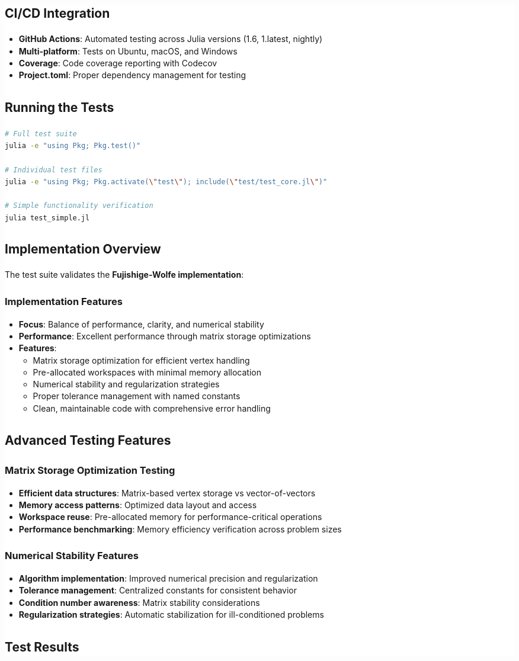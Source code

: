## CI/CD Integration

- **GitHub Actions**: Automated testing across Julia versions (1.6, 1.latest, nightly)
- **Multi-platform**: Tests on Ubuntu, macOS, and Windows
- **Coverage**: Code coverage reporting with Codecov
- **Project.toml**: Proper dependency management for testing

## Running the Tests

```bash
# Full test suite
julia -e "using Pkg; Pkg.test()"

# Individual test files
julia -e "using Pkg; Pkg.activate(\"test\"); include(\"test/test_core.jl\")"

# Simple functionality verification
julia test_simple.jl
```

## Implementation Overview

The test suite validates the **Fujishige-Wolfe implementation**:

### **Implementation Features**
- **Focus**: Balance of performance, clarity, and numerical stability
- **Performance**: Excellent performance through matrix storage optimizations
- **Features**: 
  - Matrix storage optimization for efficient vertex handling
  - Pre-allocated workspaces with minimal memory allocation
  - Numerical stability and regularization strategies
  - Proper tolerance management with named constants
  - Clean, maintainable code with comprehensive error handling

## Advanced Testing Features

### Matrix Storage Optimization Testing
- **Efficient data structures**: Matrix-based vertex storage vs vector-of-vectors
- **Memory access patterns**: Optimized data layout and access
- **Workspace reuse**: Pre-allocated memory for performance-critical operations
- **Performance benchmarking**: Memory efficiency verification across problem sizes

### Numerical Stability Features
- **Algorithm implementation**: Improved numerical precision and regularization
- **Tolerance management**: Centralized constants for consistent behavior
- **Condition number awareness**: Matrix stability considerations
- **Regularization strategies**: Automatic stabilization for ill-conditioned problems

## Test Results
